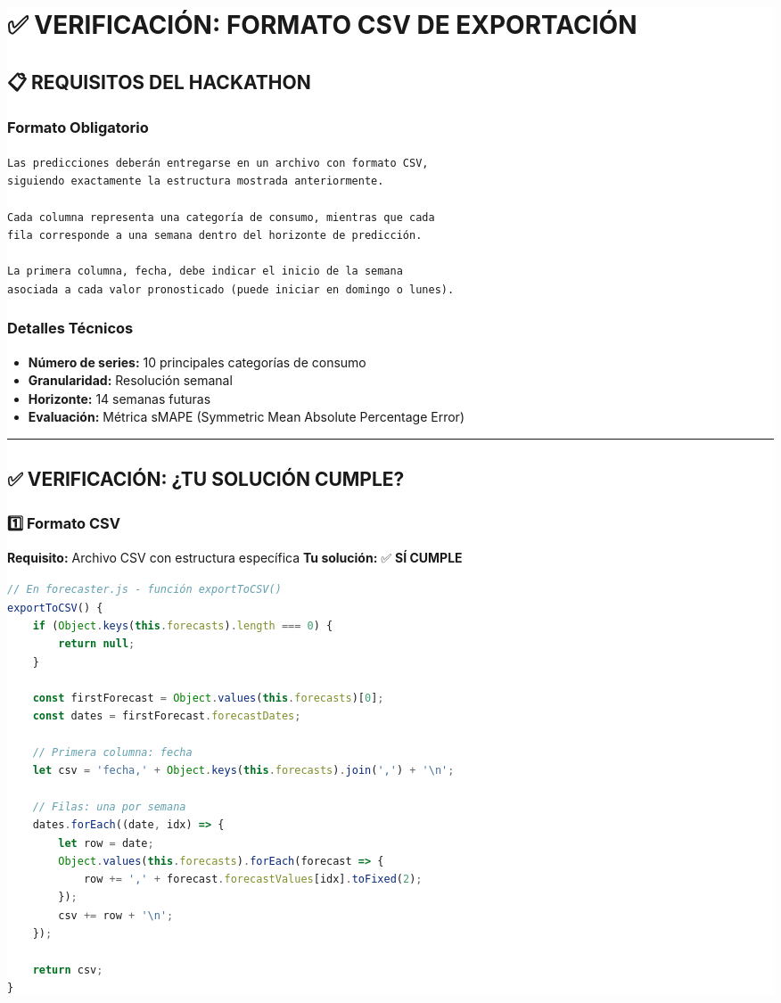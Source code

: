 # ✅ VERIFICACIÓN: FORMATO CSV DE EXPORTACIÓN

## 📋 REQUISITOS DEL HACKATHON

### Formato Obligatorio
```
Las predicciones deberán entregarse en un archivo con formato CSV, 
siguiendo exactamente la estructura mostrada anteriormente.

Cada columna representa una categoría de consumo, mientras que cada 
fila corresponde a una semana dentro del horizonte de predicción. 

La primera columna, fecha, debe indicar el inicio de la semana 
asociada a cada valor pronosticado (puede iniciar en domingo o lunes).
```

### Detalles Técnicos
- **Número de series:** 10 principales categorías de consumo
- **Granularidad:** Resolución semanal
- **Horizonte:** 14 semanas futuras
- **Evaluación:** Métrica sMAPE (Symmetric Mean Absolute Percentage Error)

---

## ✅ VERIFICACIÓN: ¿TU SOLUCIÓN CUMPLE?

### 1️⃣ Formato CSV
**Requisito:** Archivo CSV con estructura específica
**Tu solución:** ✅ **SÍ CUMPLE**

```javascript
// En forecaster.js - función exportToCSV()
exportToCSV() {
    if (Object.keys(this.forecasts).length === 0) {
        return null;
    }
    
    const firstForecast = Object.values(this.forecasts)[0];
    const dates = firstForecast.forecastDates;
    
    // Primera columna: fecha
    let csv = 'fecha,' + Object.keys(this.forecasts).join(',') + '\n';
    
    // Filas: una por semana
    dates.forEach((date, idx) => {
        let row = date;
        Object.values(this.forecasts).forEach(forecast => {
            row += ',' + forecast.forecastValues[idx].toFixed(2);
        });
        csv += row + '\n';
    });
    
    return csv;
}
```
